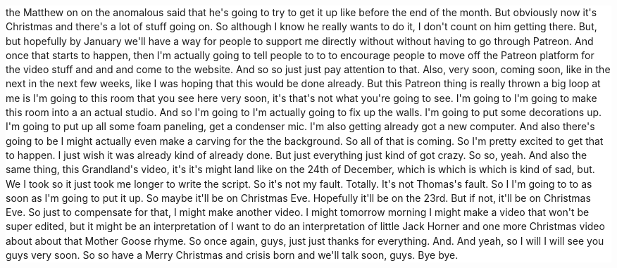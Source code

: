 the Matthew on on the anomalous said that he's going to try to get it up like before the end of the month. But obviously now it's Christmas and there's a lot of stuff going on. So although I know he really wants to do it, I don't count on him getting there. But, but hopefully by January we'll have a way for people to support me directly without without having to go through Patreon. And once that starts to happen, then I'm actually going to tell people to to to encourage people to move off the Patreon platform for the video stuff and and and come to the website. And so so just just pay attention to that. Also, very soon, coming soon, like in the next in the next few weeks, like I was hoping that this would be done already. But this Patreon thing is really thrown a big loop at me is I'm going to this room that you see here very soon, it's that's not what you're going to see. I'm going to I'm going to make this room into a an actual studio. And so I'm going to I'm actually going to fix up the walls. I'm going to put some decorations up. I'm going to put up all some foam paneling, get a condenser mic. I'm also getting already got a new computer. And also there's going to be I might actually even make a carving for the the background. So all of that is coming. So I'm pretty excited to get that to happen. I just wish it was already kind of already done. But just everything just kind of got crazy. So so, yeah. And also the same thing, this Grandland's video, it's it's might land like on the 24th of December, which is which is which is kind of sad, but. We I took so it just took me longer to write the script. So it's not my fault. Totally. It's not Thomas's fault. So I I'm going to to as soon as I'm going to put it up. So maybe it'll be on Christmas Eve. Hopefully it'll be on the 23rd. But if not, it'll be on Christmas Eve. So just to compensate for that, I might make another video. I might tomorrow morning I might make a video that won't be super edited, but it might be an interpretation of I want to do an interpretation of little Jack Horner and one more Christmas video about about that Mother Goose rhyme. So once again, guys, just just thanks for everything. And. And yeah, so I will I will see you guys very soon. So so have a Merry Christmas and crisis born and we'll talk soon, guys. Bye bye.